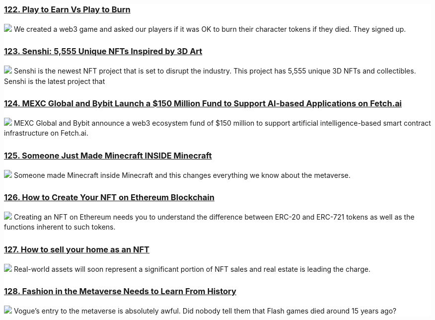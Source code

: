 ### [122. Play to Earn Vs Play to Burn](https://hackernoon.com/play-to-earn-vs-play-to-burn-vvc35e5)
![](https://cdn.hackernoon.com/images/sj8BfOM05GebRMcAUS2lS44DaQ83-bk1vq28a4.png)
We created a web3 game and asked our players if it was OK to burn their character tokens if they died. They signed up.

### [123. Senshi: 5,555 Unique NFTs Inspired by 3D Art](https://hackernoon.com/senshi-is-the-revolutionary-nft-project-that-has-drawn-attention-from-aspiring-artists-and-investors)
![](https://cdn.hackernoon.com/images/DzTCviIqAeNUfl4kZlK12Pobr033-gv93ohm.jpeg)
Senshi is the newest NFT project that is set to disrupt the industry. This project has 5,555 unique 3D NFTs and collectibles. Senshi is the latest project that

### [124. MEXC Global and Bybit Launch a $150 Million Fund to Support AI-based Applications on Fetch.ai ](https://hackernoon.com/mexc-global-and-bybit-launch-a-dollar150-million-fund-to-support-ai-based-applications-on-fetchai)
![](https://cdn.hackernoon.com/images/7rEmNIeHNFOBfZZtUMQerOZIGGH3-k493o6g.jpeg)
MEXC Global and Bybit announce a web3 ecosystem fund of $150 million to support artificial intelligence-based smart contract infrastructure on Fetch.ai. 

### [125. Someone Just Made Minecraft INSIDE Minecraft](https://hackernoon.com/someone-just-made-minecraft-inside-minecraft)
![](https://cdn.hackernoon.com/images/N0ENUd29UdNJCFcl7GnmZHdk2fA2-qyc3ng0.jpeg)
Someone made Minecraft inside Minecraft and this changes everything we know about the metaverse.

### [126. How to Create Your NFT on Ethereum Blockchain](https://hackernoon.com/how-to-create-your-nft-on-ethereum-blockchain)
![](https://cdn.hackernoon.com/images/ARCWTrgYpoc531106B2eMedWoT42-vk93n79.jpeg)
Creating an NFT on Ethereum needs you to understand the difference between ERC-20 and ERC-721 tokens as well as the functions inherent to such tokens.

### [127. How to  sell your home as an NFT ](https://hackernoon.com/nfts-can-lead-a-revolution-in-the-real-estate-market)
![](https://cdn.hackernoon.com/images/HvpAvSh4fdRJmPl3ogYCgRsbXIz1-4ed3094.jpeg)
Real-world assets will soon represent a significant portion of NFT sales and real estate is leading the charge. 

### [128. Fashion in the Metaverse Needs to Learn From History](https://hackernoon.com/fashion-in-the-metaverse-needs-to-learn-from-history)
![](https://cdn.hackernoon.com/images/Ah2jLzMePieEW0CzYzRXo6GsVyA3-t6930qw.jpeg)
Vogue’s entry to the metaverse is absolutely awful. Did nobody tell them that Flash games died around 15 years ago?
